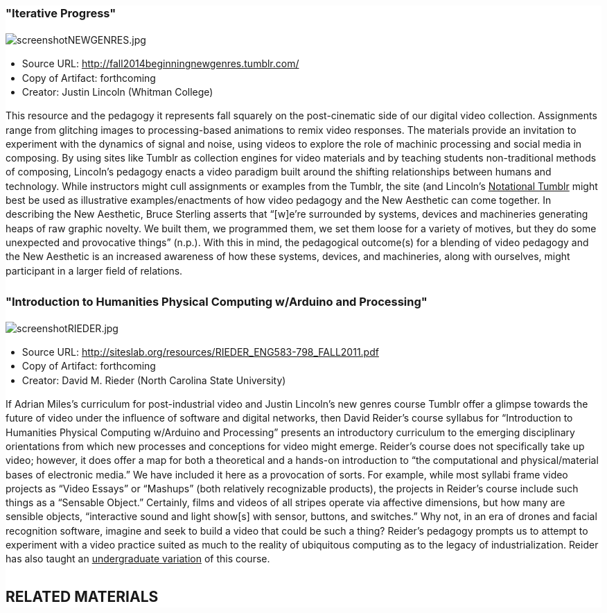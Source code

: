 ### "Iterative Progress"
![screenshotNEWGENRES.jpg](http://siteslab.org/keywordvideo/screenshotNEWGENRES.jpg)

* Source URL: <http://fall2014beginningnewgenres.tumblr.com/>
* Copy of Artifact: forthcoming
* Creator: Justin Lincoln (Whitman College)

This resource and the pedagogy it represents fall squarely on the post-cinematic side of our digital video collection. Assignments range from glitching images to processing-based animations to remix video responses. The materials provide an invitation to experiment with the dynamics of signal and noise, using videos to explore the role of machinic processing and social media in composing. By using sites like Tumblr as collection engines for video materials and by teaching students non-traditional methods of composing, Lincoln’s pedagogy enacts a video paradigm built around the shifting relationships between humans and technology. While instructors might cull assignments or examples from the Tumblr, the site (and Lincoln’s [Notational Tumblr](http://notational.tumblr.com) might best be used as illustrative examples/enactments of how video pedagogy and the New Aesthetic can come together. In describing the New Aesthetic, Bruce Sterling asserts that “[w]e’re surrounded by systems, devices and machineries generating heaps of raw graphic novelty. We built them, we programmed them, we set them loose for a variety of motives, but they do some unexpected and provocative things” (n.p.). With this in mind, the pedagogical outcome(s) for a blending of video pedagogy and the New Aesthetic is an increased awareness of how these systems, devices, and machineries, along with ourselves, might participant in a larger field of relations. 

### "Introduction to Humanities Physical Computing w/Arduino and Processing"
![screenshotRIEDER.jpg](http://siteslab.org/keywordvideo/screenshotRIEDER.jpg)

* Source URL: <http://siteslab.org/resources/RIEDER_ENG583-798_FALL2011.pdf>
* Copy of Artifact: forthcoming
* Creator: David M. Rieder (North Carolina State University)

If Adrian Miles’s curriculum for post-industrial video and Justin Lincoln’s new genres course Tumblr offer a glimpse towards the future of video under the influence of software and digital networks, then David Reider’s course syllabus for “Introduction to Humanities Physical Computing w/Arduino and Processing” presents an introductory curriculum to the emerging disciplinary orientations from which new processes and conceptions for video might emerge. Reider’s course does not specifically take up video; however, it does offer a map for both a theoretical and a hands-on introduction to “the computational and physical/material bases of electronic media.” We have included it here as a provocation of sorts. For example, while most syllabi frame video projects as “Video Essays” or “Mashups” (both relatively recognizable products), the projects in Reider’s course include such things as a “Sensable Object.” Certainly, films and videos of all stripes operate via affective dimensions, but how many are sensible objects, “interactive sound and light show[s] with sensor, buttons, and switches.” Why not, in an era of drones and facial recognition software, imagine and seek to build a video that could be such a thing? Reider’s pedagogy prompts us to attempt to experiment with a video practice suited as much to the reality of ubiquitous computing as to the legacy of industrialization. Reider has also taught an [undergraduate variation](http://siteslab.org/resources/IP_295_001_RIEDER.pdf) of this course.

## RELATED MATERIALS
